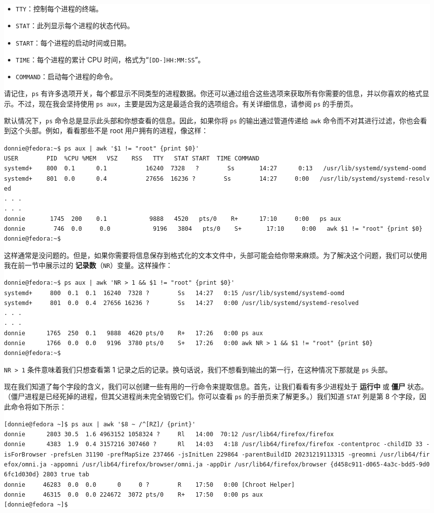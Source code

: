 +   `TTY`：控制每个进程的终端。

+   `STAT`：此列显示每个进程的状态代码。

+   `START`：每个进程的启动时间或日期。

+   `TIME`：每个进程的累计 CPU 时间，格式为“`[DD-]HH:MM:SS`”。

+   `COMMAND`：启动每个进程的命令。

请记住，`ps` 有许多选项开关，每个都显示不同类型的进程数据。你还可以通过组合这些选项来获取所有你需要的信息，并以你喜欢的格式显示。不过，现在我会坚持使用 `ps aux`，主要是因为这是最适合我的选项组合。有关详细信息，请参阅 `ps` 的手册页。

默认情况下，`ps` 命令总是显示此头部和你想查看的信息。因此，如果你将 `ps` 的输出通过管道传递给 `awk` 命令而不对其进行过滤，你也会看到这个头部。例如，看看那些不是 root 用户拥有的进程，像这样：

```
donnie@fedora:~$ ps aux | awk '$1 != "root" {print $0}'
USER        PID  %CPU %MEM   VSZ    RSS   TTY   STAT START  TIME COMMAND
systemd+    800  0.1      0.1           16240  7328   ?        Ss       14:27      0:13   /usr/lib/systemd/systemd-oomd
systemd+    801  0.0      0.4           27656  16236 ?        Ss        14:27     0:00   /usr/lib/systemd/systemd-resolved
. . .
. . .
donnie       1745  200    0.1            9888   4520   pts/0    R+      17:10     0:00   ps aux
donnie        746  0.0     0.0            9196   3804   pts/0    S+       17:10     0:00   awk $1 != "root" {print $0}
donnie@fedora:~$ 
```

这样通常是没问题的。但是，如果你需要将信息保存到格式化的文本文件中，头部可能会给你带来麻烦。为了解决这个问题，我们可以使用我在前一节中展示过的 **记录数**（`NR`）变量。这样操作：

```
donnie@fedora:~$ ps aux | awk 'NR > 1 && $1 != "root" {print $0}'
systemd+     800  0.1  0.1  16240  7328 ?        Ss   14:27   0:15 /usr/lib/systemd/systemd-oomd
systemd+     801  0.0  0.4  27656 16236 ?        Ss   14:27   0:00 /usr/lib/systemd/systemd-resolved
. . .
. . .
donnie      1765  250  0.1   9888  4620 pts/0    R+   17:26   0:00 ps aux
donnie      1766  0.0  0.0   9196  3780 pts/0    S+   17:26   0:00 awk NR > 1 && $1 != "root" {print $0}
donnie@fedora:~$ 
```

`NR > 1` 条件意味着我们只想查看第 1 记录之后的记录。换句话说，我们不想看到输出的第一行，在这种情况下那就是 `ps` 头部。

现在我们知道了每个字段的含义，我们可以创建一些有用的一行命令来提取信息。首先，让我们看看有多少进程处于 **运行中** 或 **僵尸** 状态。（僵尸进程是已经死掉的进程，但其父进程尚未完全销毁它们。你可以查看 `ps` 的手册页来了解更多。）我们知道 `STAT` 列是第 8 个字段，因此命令将如下所示：

```
[donnie@fedora ~]$ ps aux | awk '$8 ~ /^[RZ]/ {print}'
donnie      2803 30.5  1.6 4963152 1058324 ?     Rl   14:00  70:12 /usr/lib64/firefox/firefox
donnie      4383  1.9  0.4 3157216 307460 ?      Rl   14:03   4:18 /usr/lib64/firefox/firefox -contentproc -childID 33 -isForBrowser -prefsLen 31190 -prefMapSize 237466 -jsInitLen 229864 -parentBuildID 20231219113315 -greomni /usr/lib64/firefox/omni.ja -appomni /usr/lib64/firefox/browser/omni.ja -appDir /usr/lib64/firefox/browser {d458c911-d065-4a3c-bdd5-9d06fc1d030d} 2803 true tab
donnie     46283  0.0  0.0      0     0 ?        R    17:50   0:00 [Chroot Helper]
donnie     46315  0.0  0.0 224672  3072 pts/0    R+   17:50   0:00 ps aux
[donnie@fedora ~]$ 
```
